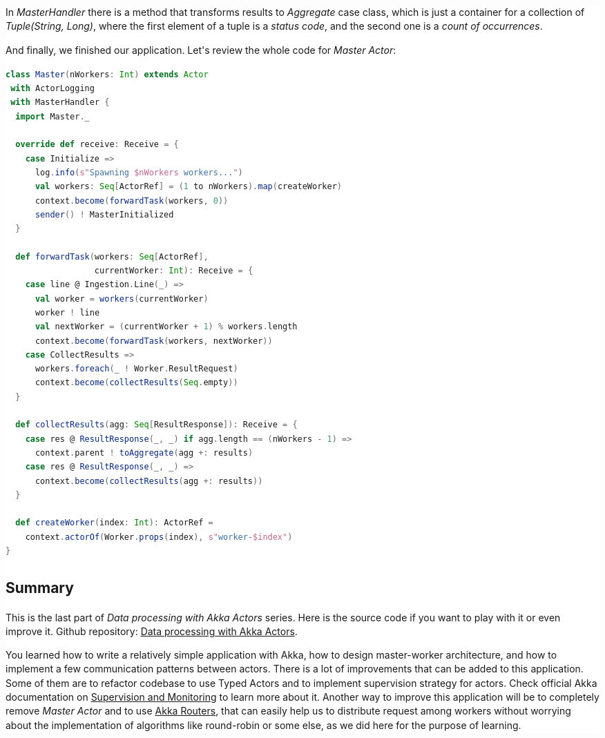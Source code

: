 In *MasterHandler* there is a method that transforms results to *Aggregate* case class, which is just a container for a collection of *Tuple(String, Long)*, where the first element of a tuple is a *status code*, and the second one is a *count of occurrences*.

And finally, we finished our application. Let's review the whole code for *Master Actor*:

```scala
class Master(nWorkers: Int) extends Actor
 with ActorLogging
 with MasterHandler {
  import Master._

  override def receive: Receive = {
    case Initialize =>
      log.info(s"Spawning $nWorkers workers...")
      val workers: Seq[ActorRef] = (1 to nWorkers).map(createWorker)
      context.become(forwardTask(workers, 0))
      sender() ! MasterInitialized
  }

  def forwardTask(workers: Seq[ActorRef],
                  currentWorker: Int): Receive = {
    case line @ Ingestion.Line(_) =>
      val worker = workers(currentWorker)
      worker ! line
      val nextWorker = (currentWorker + 1) % workers.length
      context.become(forwardTask(workers, nextWorker))
    case CollectResults =>
      workers.foreach(_ ! Worker.ResultRequest)
      context.become(collectResults(Seq.empty))
  }

  def collectResults(agg: Seq[ResultResponse]): Receive = {
    case res @ ResultResponse(_, _) if agg.length == (nWorkers - 1) =>
      context.parent ! toAggregate(agg +: results)
    case res @ ResultResponse(_, _) =>
      context.become(collectResults(agg +: results))
  }

  def createWorker(index: Int): ActorRef =
    context.actorOf(Worker.props(index), s"worker-$index")
}
```

## Summary

This is the last part of *Data processing with Akka Actors* series. Here is the source code if you want to play with it or even improve it.
Github repository: [Data processing with Akka Actors](https://github.com/aleksandarskrbic/akka-actors-blog/tree/master/actors).

You learned how to write a relatively simple application with Akka, how to design master-worker architecture, and how to implement a few communication patterns between actors. There is a lot of improvements that can be added to this application. Some of them are to refactor codebase to use Typed Actors and to implement supervision strategy for actors. Check official Akka documentation on [Supervision and Monitoring](https://doc.akka.io/docs/akka/2.6/general/supervision.html) to learn more about it. Another way to improve this application will be to completely remove *Master Actor* and to use [Akka Routers](https://doc.akka.io/docs/akka/current/routing.html), that can easily help us to distribute request among workers without worrying about the implementation of algorithms like round-robin or some else, as we did here for the purpose of learning.

